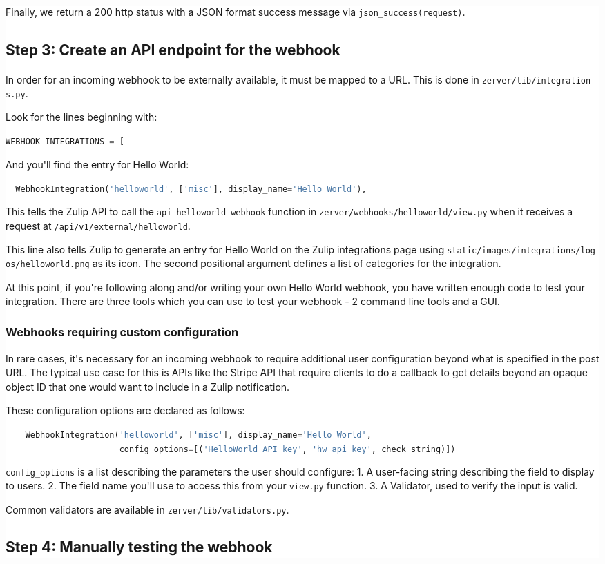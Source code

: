 Finally, we return a 200 http status with a JSON format success message via
`json_success(request)`.

## Step 3: Create an API endpoint for the webhook

In order for an incoming webhook to be externally available, it must be mapped
to a URL. This is done in `zerver/lib/integrations.py`.

Look for the lines beginning with:

```python
WEBHOOK_INTEGRATIONS = [
```

And you'll find the entry for Hello World:

```python
  WebhookIntegration('helloworld', ['misc'], display_name='Hello World'),
```

This tells the Zulip API to call the `api_helloworld_webhook` function in
`zerver/webhooks/helloworld/view.py` when it receives a request at
`/api/v1/external/helloworld`.

This line also tells Zulip to generate an entry for Hello World on the Zulip
integrations page using `static/images/integrations/logos/helloworld.png` as its
icon. The second positional argument defines a list of categories for the
integration.

At this point, if you're following along and/or writing your own Hello World
webhook, you have written enough code to test your integration. There are three
tools which you can use to test your webhook - 2 command line tools and a GUI.

### Webhooks requiring custom configuration

In rare cases, it's necessary for an incoming webhook to require
additional user configuration beyond what is specified in the post
URL.  The typical use case for this is APIs like the Stripe API that
require clients to do a callback to get details beyond an opaque
object ID that one would want to include in a Zulip notification.

These configuration options are declared as follows:

```python
    WebhookIntegration('helloworld', ['misc'], display_name='Hello World',
                       config_options=[('HelloWorld API key', 'hw_api_key', check_string)])
```

`config_options` is a list describing the parameters the user should
configure:
    1. A user-facing string describing the field to display to users.
    2. The field name you'll use to access this from your `view.py` function.
    3. A Validator, used to verify the input is valid.

Common validators are available in `zerver/lib/validators.py`.

## Step 4: Manually testing the webhook


[management-commands]: https://zulip.readthedocs.io/en/latest/production/management-commands.html
[integration-docs-guide]: https://zulip.readthedocs.io/en/latest/documentation/integrations.html